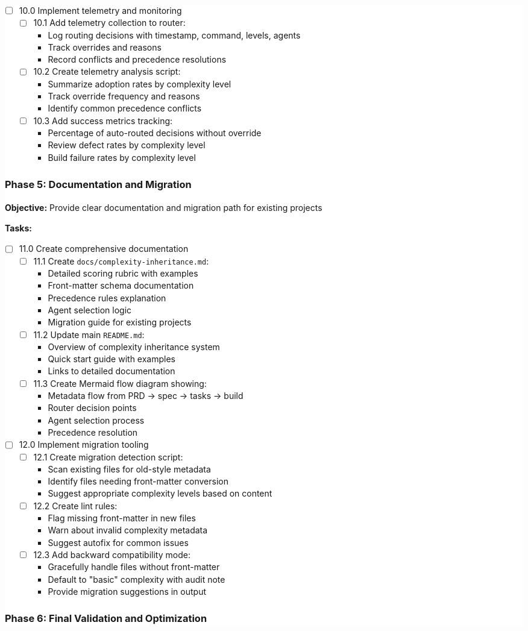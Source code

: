 - [ ] 10.0 Implement telemetry and monitoring
  - [ ] 10.1 Add telemetry collection to router:
    - Log routing decisions with timestamp, command, levels, agents
    - Track overrides and reasons
    - Record conflicts and precedence resolutions
  - [ ] 10.2 Create telemetry analysis script:
    - Summarize adoption rates by complexity level
    - Track override frequency and reasons
    - Identify common precedence conflicts
  - [ ] 10.3 Add success metrics tracking:
    - Percentage of auto-routed decisions without override
    - Review defect rates by complexity level
    - Build failure rates by complexity level

### Phase 5: Documentation and Migration

**Objective:** Provide clear documentation and migration path for existing projects

**Tasks:**

- [ ] 11.0 Create comprehensive documentation
  - [ ] 11.1 Create `docs/complexity-inheritance.md`:
    - Detailed scoring rubric with examples
    - Front-matter schema documentation
    - Precedence rules explanation
    - Agent selection logic
    - Migration guide for existing projects
  - [ ] 11.2 Update main `README.md`:
    - Overview of complexity inheritance system
    - Quick start guide with examples
    - Links to detailed documentation
  - [ ] 11.3 Create Mermaid flow diagram showing:
    - Metadata flow from PRD → spec → tasks → build
    - Router decision points
    - Agent selection process
    - Precedence resolution

- [ ] 12.0 Implement migration tooling
  - [ ] 12.1 Create migration detection script:
    - Scan existing files for old-style metadata
    - Identify files needing front-matter conversion
    - Suggest appropriate complexity levels based on content
  - [ ] 12.2 Create lint rules:
    - Flag missing front-matter in new files
    - Warn about invalid complexity metadata
    - Suggest autofix for common issues
  - [ ] 12.3 Add backward compatibility mode:
    - Gracefully handle files without front-matter
    - Default to "basic" complexity with audit note
    - Provide migration suggestions in output

### Phase 6: Final Validation and Optimization
